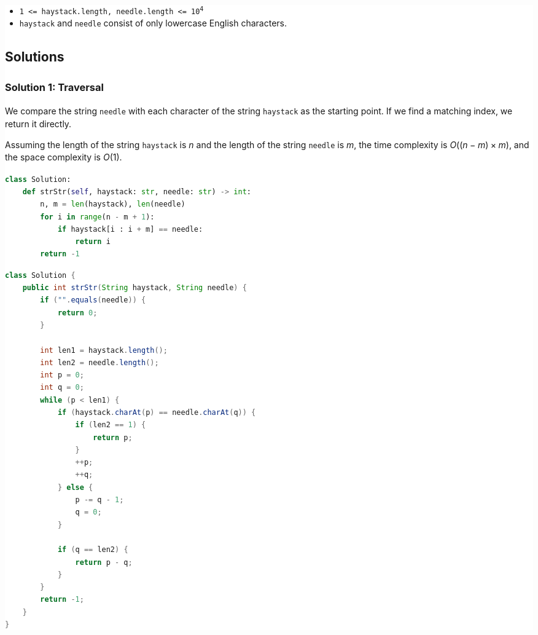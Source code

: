 <ul>
	<li><code>1 &lt;= haystack.length, needle.length &lt;= 10<sup>4</sup></code></li>
	<li><code>haystack</code> and <code>needle</code> consist of only lowercase English characters.</li>
</ul>

## Solutions

### Solution 1: Traversal

We compare the string `needle` with each character of the string `haystack` as the starting point. If we find a matching index, we return it directly.

Assuming the length of the string `haystack` is $n$ and the length of the string `needle` is $m$, the time complexity is $O((n-m) \times m)$, and the space complexity is $O(1)$.



```python
class Solution:
    def strStr(self, haystack: str, needle: str) -> int:
        n, m = len(haystack), len(needle)
        for i in range(n - m + 1):
            if haystack[i : i + m] == needle:
                return i
        return -1
```

```java
class Solution {
    public int strStr(String haystack, String needle) {
        if ("".equals(needle)) {
            return 0;
        }

        int len1 = haystack.length();
        int len2 = needle.length();
        int p = 0;
        int q = 0;
        while (p < len1) {
            if (haystack.charAt(p) == needle.charAt(q)) {
                if (len2 == 1) {
                    return p;
                }
                ++p;
                ++q;
            } else {
                p -= q - 1;
                q = 0;
            }

            if (q == len2) {
                return p - q;
            }
        }
        return -1;
    }
}
```

